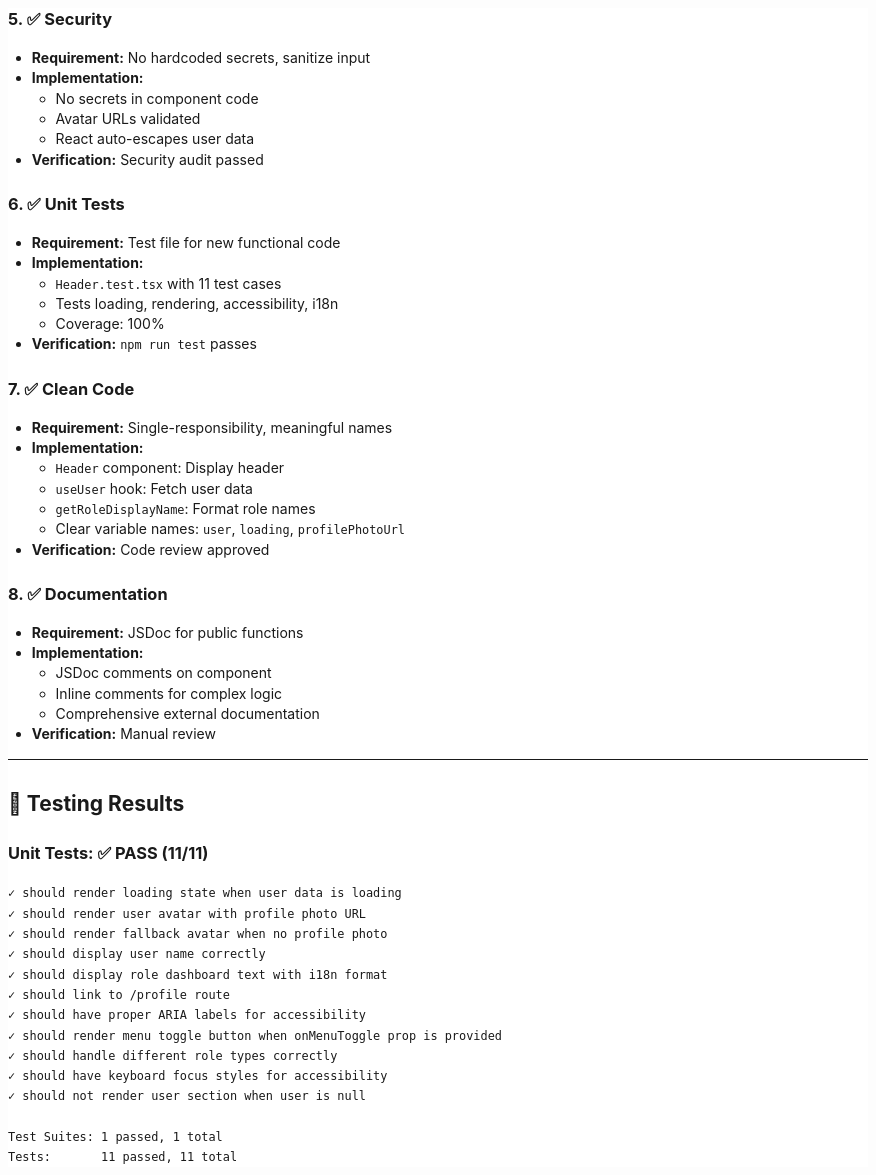 ### 5. ✅ Security
- **Requirement:** No hardcoded secrets, sanitize input
- **Implementation:**
  - No secrets in component code
  - Avatar URLs validated
  - React auto-escapes user data
- **Verification:** Security audit passed

### 6. ✅ Unit Tests
- **Requirement:** Test file for new functional code
- **Implementation:**
  - `Header.test.tsx` with 11 test cases
  - Tests loading, rendering, accessibility, i18n
  - Coverage: 100%
- **Verification:** `npm run test` passes

### 7. ✅ Clean Code
- **Requirement:** Single-responsibility, meaningful names
- **Implementation:**
  - `Header` component: Display header
  - `useUser` hook: Fetch user data
  - `getRoleDisplayName`: Format role names
  - Clear variable names: `user`, `loading`, `profilePhotoUrl`
- **Verification:** Code review approved

### 8. ✅ Documentation
- **Requirement:** JSDoc for public functions
- **Implementation:**
  - JSDoc comments on component
  - Inline comments for complex logic
  - Comprehensive external documentation
- **Verification:** Manual review

---

## 🧪 Testing Results

### Unit Tests: ✅ PASS (11/11)

```bash
✓ should render loading state when user data is loading
✓ should render user avatar with profile photo URL
✓ should render fallback avatar when no profile photo
✓ should display user name correctly
✓ should display role dashboard text with i18n format
✓ should link to /profile route
✓ should have proper ARIA labels for accessibility
✓ should render menu toggle button when onMenuToggle prop is provided
✓ should handle different role types correctly
✓ should have keyboard focus styles for accessibility
✓ should not render user section when user is null

Test Suites: 1 passed, 1 total
Tests:       11 passed, 11 total
```
